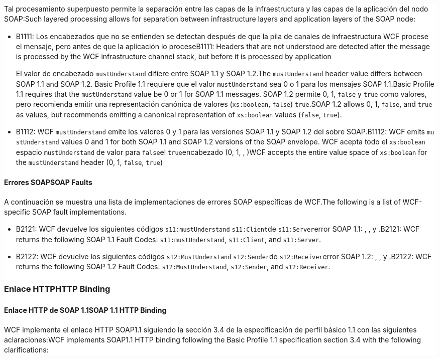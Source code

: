 <span data-ttu-id="1952a-153">Tal procesamiento superpuesto permite la separación entre las capas de la infraestructura y las capas de la aplicación del nodo SOAP:</span><span class="sxs-lookup"><span data-stu-id="1952a-153">Such layered processing allows for separation between infrastructure layers and application layers of the SOAP node:</span></span>

- <span data-ttu-id="1952a-154">B1111: Los encabezados que no se entienden se detectan después de que la pila de canales de infraestructura WCF procese el mensaje, pero antes de que la aplicación lo procese</span><span class="sxs-lookup"><span data-stu-id="1952a-154">B1111: Headers that are not understood are detected after the message is processed by the WCF infrastructure channel stack, but before it is processed by application</span></span>

     <span data-ttu-id="1952a-155">El valor de encabezado `mustUnderstand` difiere entre SOAP 1.1 y SOAP 1.2.</span><span class="sxs-lookup"><span data-stu-id="1952a-155">The `mustUnderstand` header value differs between SOAP 1.1 and SOAP 1.2.</span></span> <span data-ttu-id="1952a-156">Basic Profile 1.1 requiere que el valor `mustUnderstand` sea 0 o 1 para los mensajes SOAP 1.1.</span><span class="sxs-lookup"><span data-stu-id="1952a-156">Basic Profile 1.1 requires that the `mustUnderstand` value be 0 or 1 for SOAP 1.1 messages.</span></span> <span data-ttu-id="1952a-157">SOAP 1.2 permite 0, 1, `false` y `true` como valores, pero recomienda emitir una representación canónica de valores (`xs:boolean`, `false`) `true`.</span><span class="sxs-lookup"><span data-stu-id="1952a-157">SOAP 1.2 allows 0, 1, `false`, and `true` as values, but recommends emitting a canonical representation of `xs:boolean` values (`false`, `true`).</span></span>

- <span data-ttu-id="1952a-158">B1112: WCF `mustUnderstand` emite los valores 0 y 1 para las versiones SOAP 1.1 y SOAP 1.2 del sobre SOAP.</span><span class="sxs-lookup"><span data-stu-id="1952a-158">B1112: WCF emits `mustUnderstand` values 0 and 1 for both SOAP 1.1 and SOAP 1.2 versions of the SOAP envelope.</span></span> <span data-ttu-id="1952a-159">WCF acepta todo el `xs:boolean` espacio `mustUnderstand` de valor para `false`el `true`encabezado (0, 1, , )</span><span class="sxs-lookup"><span data-stu-id="1952a-159">WCF accepts the entire value space of `xs:boolean` for the `mustUnderstand` header (0, 1, `false`, `true`)</span></span>

#### <a name="soap-faults"></a><span data-ttu-id="1952a-160">Errores SOAP</span><span class="sxs-lookup"><span data-stu-id="1952a-160">SOAP Faults</span></span>
<span data-ttu-id="1952a-161">A continuación se muestra una lista de implementaciones de errores SOAP específicas de WCF.</span><span class="sxs-lookup"><span data-stu-id="1952a-161">The following is a list of WCF-specific SOAP fault implementations.</span></span>

- <span data-ttu-id="1952a-162">B2121: WCF devuelve los siguientes códigos `s11:mustUnderstand` `s11:Client`de `s11:Server`error SOAP 1.1: , , y .</span><span class="sxs-lookup"><span data-stu-id="1952a-162">B2121: WCF returns the following SOAP 1.1 Fault Codes: `s11:mustUnderstand`, `s11:Client`, and `s11:Server`.</span></span>

- <span data-ttu-id="1952a-163">B2122: WCF devuelve los siguientes códigos `s12:MustUnderstand` `s12:Sender`de `s12:Receiver`error SOAP 1.2: , , y .</span><span class="sxs-lookup"><span data-stu-id="1952a-163">B2122: WCF returns the following SOAP 1.2 Fault Codes: `s12:MustUnderstand`, `s12:Sender`, and `s12:Receiver`.</span></span>

### <a name="http-binding"></a><span data-ttu-id="1952a-164">Enlace HTTP</span><span class="sxs-lookup"><span data-stu-id="1952a-164">HTTP Binding</span></span>

#### <a name="soap-11-http-binding"></a><span data-ttu-id="1952a-165">Enlace HTTP de SOAP 1.1</span><span class="sxs-lookup"><span data-stu-id="1952a-165">SOAP 1.1 HTTP Binding</span></span>
<span data-ttu-id="1952a-166">WCF implementa el enlace HTTP SOAP1.1 siguiendo la sección 3.4 de la especificación de perfil básico 1.1 con las siguientes aclaraciones:</span><span class="sxs-lookup"><span data-stu-id="1952a-166">WCF implements SOAP1.1 HTTP binding following the Basic Profile 1.1 specification section 3.4 with the following clarifications:</span></span>

